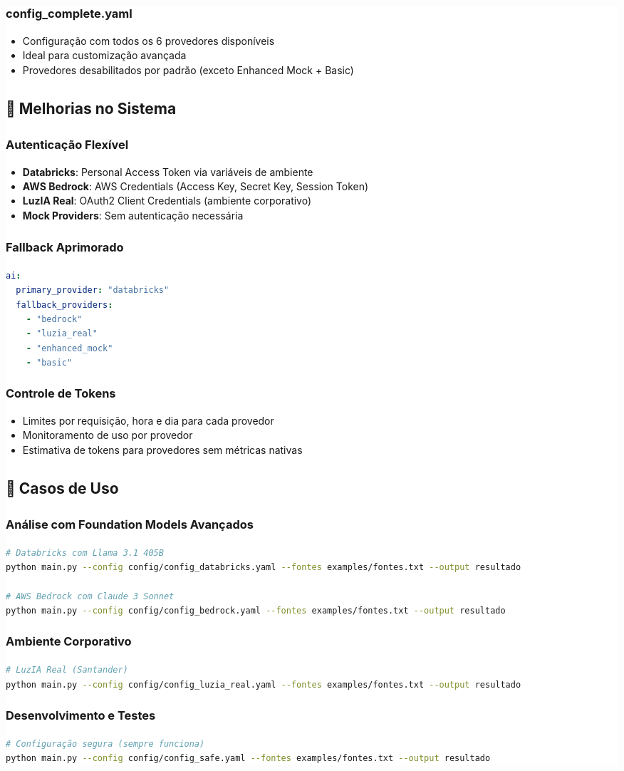 ### config_complete.yaml
- Configuração com todos os 6 provedores disponíveis
- Ideal para customização avançada
- Provedores desabilitados por padrão (exceto Enhanced Mock + Basic)

## 🔄 Melhorias no Sistema

### Autenticação Flexível
- **Databricks**: Personal Access Token via variáveis de ambiente
- **AWS Bedrock**: AWS Credentials (Access Key, Secret Key, Session Token)
- **LuzIA Real**: OAuth2 Client Credentials (ambiente corporativo)
- **Mock Providers**: Sem autenticação necessária

### Fallback Aprimorado
```yaml
ai:
  primary_provider: "databricks"
  fallback_providers: 
    - "bedrock"
    - "luzia_real"
    - "enhanced_mock"
    - "basic"
```

### Controle de Tokens
- Limites por requisição, hora e dia para cada provedor
- Monitoramento de uso por provedor
- Estimativa de tokens para provedores sem métricas nativas

## 🎯 Casos de Uso

### Análise com Foundation Models Avançados
```bash
# Databricks com Llama 3.1 405B
python main.py --config config/config_databricks.yaml --fontes examples/fontes.txt --output resultado

# AWS Bedrock com Claude 3 Sonnet
python main.py --config config/config_bedrock.yaml --fontes examples/fontes.txt --output resultado
```

### Ambiente Corporativo
```bash
# LuzIA Real (Santander)
python main.py --config config/config_luzia_real.yaml --fontes examples/fontes.txt --output resultado
```

### Desenvolvimento e Testes
```bash
# Configuração segura (sempre funciona)
python main.py --config config/config_safe.yaml --fontes examples/fontes.txt --output resultado
```
